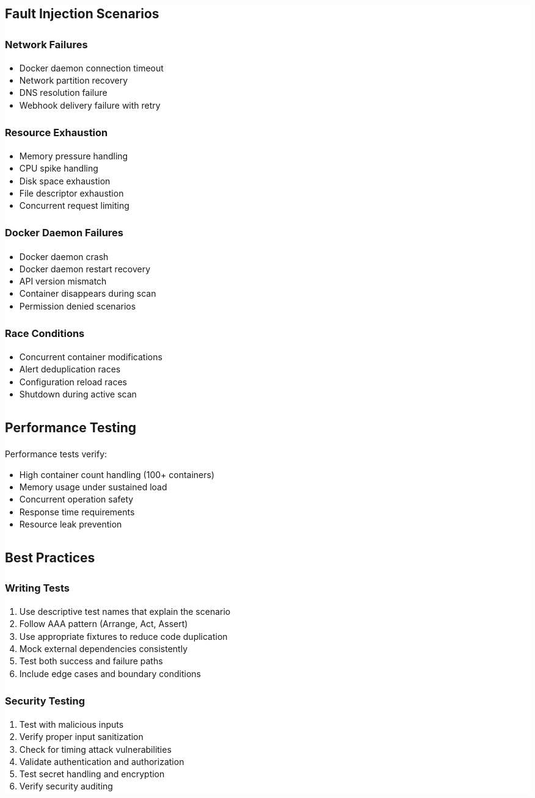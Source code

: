 ## Fault Injection Scenarios

### Network Failures
- Docker daemon connection timeout
- Network partition recovery
- DNS resolution failure
- Webhook delivery failure with retry

### Resource Exhaustion
- Memory pressure handling
- CPU spike handling
- Disk space exhaustion
- File descriptor exhaustion
- Concurrent request limiting

### Docker Daemon Failures
- Docker daemon crash
- Docker daemon restart recovery
- API version mismatch
- Container disappears during scan
- Permission denied scenarios

### Race Conditions
- Concurrent container modifications
- Alert deduplication races
- Configuration reload races
- Shutdown during active scan

## Performance Testing

Performance tests verify:
- High container count handling (100+ containers)
- Memory usage under sustained load
- Concurrent operation safety
- Response time requirements
- Resource leak prevention

## Best Practices

### Writing Tests
1. Use descriptive test names that explain the scenario
2. Follow AAA pattern (Arrange, Act, Assert)
3. Use appropriate fixtures to reduce code duplication
4. Mock external dependencies consistently
5. Test both success and failure paths
6. Include edge cases and boundary conditions

### Security Testing
1. Test with malicious inputs
2. Verify proper input sanitization
3. Check for timing attack vulnerabilities
4. Validate authentication and authorization
5. Test secret handling and encryption
6. Verify security auditing
